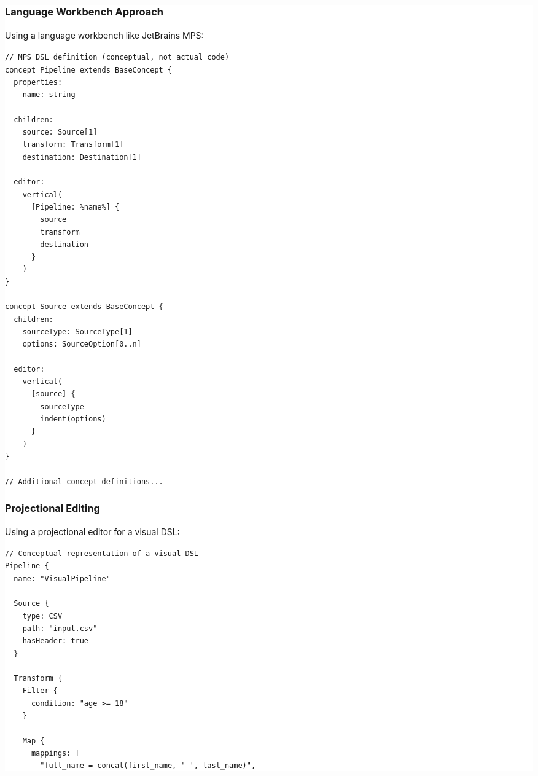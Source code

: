 ### Language Workbench Approach

Using a language workbench like JetBrains MPS:

```
// MPS DSL definition (conceptual, not actual code)
concept Pipeline extends BaseConcept {
  properties:
    name: string
  
  children:
    source: Source[1]
    transform: Transform[1]
    destination: Destination[1]
  
  editor:
    vertical(
      [Pipeline: %name%] {
        source
        transform
        destination
      }
    )
}

concept Source extends BaseConcept {
  children:
    sourceType: SourceType[1]
    options: SourceOption[0..n]
  
  editor:
    vertical(
      [source] {
        sourceType
        indent(options)
      }
    )
}

// Additional concept definitions...
```

### Projectional Editing

Using a projectional editor for a visual DSL:

```
// Conceptual representation of a visual DSL
Pipeline {
  name: "VisualPipeline"
  
  Source {
    type: CSV
    path: "input.csv"
    hasHeader: true
  }
  
  Transform {
    Filter {
      condition: "age >= 18"
    }
    
    Map {
      mappings: [
        "full_name = concat(first_name, ' ', last_name)",
```